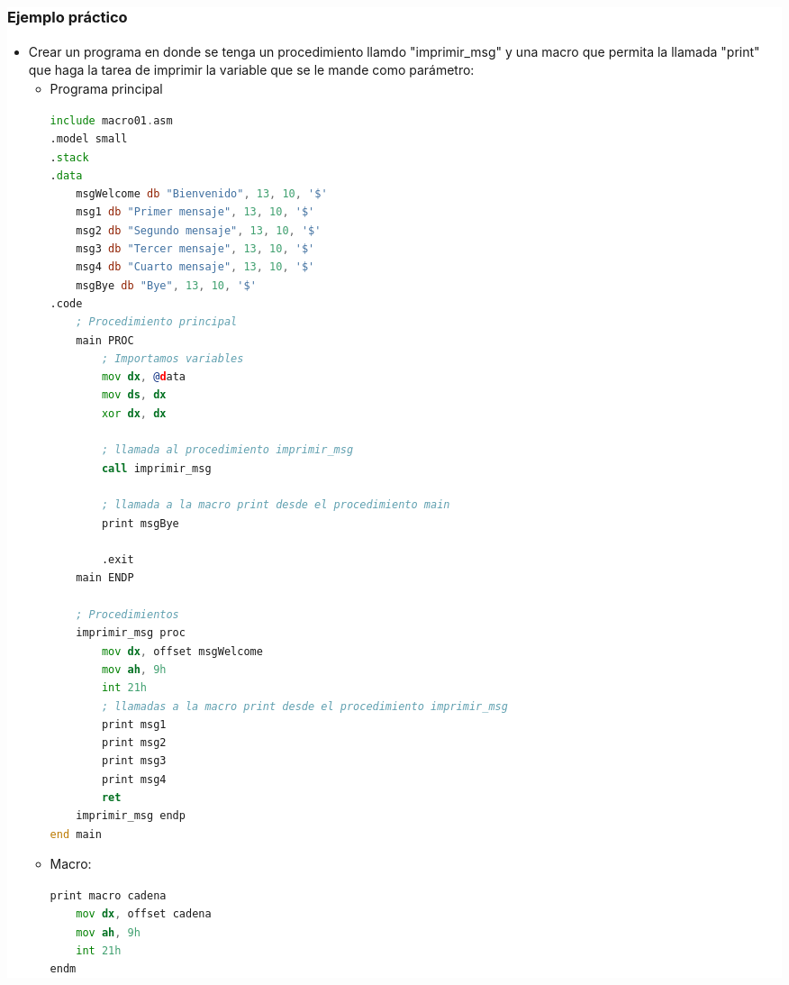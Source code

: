 ### Ejemplo práctico
+ Crear un programa en donde se tenga un procedimiento llamdo "imprimir_msg" y una macro que permita la llamada "print" que haga la tarea de imprimir la variable que se le mande como parámetro:
    + Programa principal
        ```asm title="pruebas\P06macros\test_mp.asm"
        include macro01.asm
        .model small
        .stack
        .data
            msgWelcome db "Bienvenido", 13, 10, '$'
            msg1 db "Primer mensaje", 13, 10, '$'
            msg2 db "Segundo mensaje", 13, 10, '$'
            msg3 db "Tercer mensaje", 13, 10, '$'
            msg4 db "Cuarto mensaje", 13, 10, '$'
            msgBye db "Bye", 13, 10, '$'
        .code
            ; Procedimiento principal
            main PROC
                ; Importamos variables
                mov dx, @data
                mov ds, dx
                xor dx, dx

                ; llamada al procedimiento imprimir_msg
                call imprimir_msg 

                ; llamada a la macro print desde el procedimiento main
                print msgBye

                .exit
            main ENDP

            ; Procedimientos
            imprimir_msg proc
                mov dx, offset msgWelcome
                mov ah, 9h
                int 21h  
                ; llamadas a la macro print desde el procedimiento imprimir_msg
                print msg1
                print msg2
                print msg3
                print msg4
                ret            
            imprimir_msg endp
        end main
        ```
    + Macro:
        ```asm title="pruebas\P06macros\macro01.asm"
        print macro cadena
            mov dx, offset cadena
            mov ah, 9h
            int 21h      
        endm        
        ```


